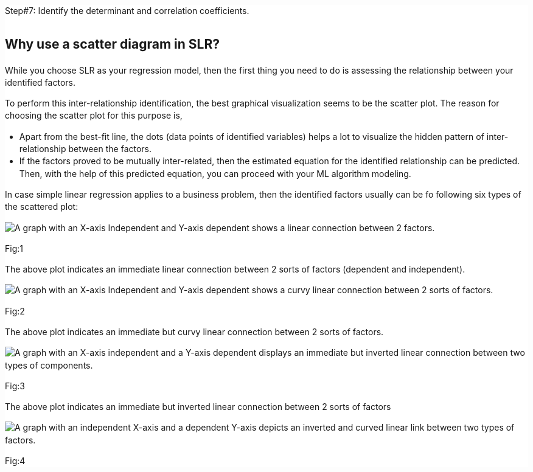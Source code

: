 Step#7: Identify the determinant and correlation coefficients.


## Why use a scatter diagram in SLR?

While you choose SLR as your regression model, then the first thing you need to do is assessing the relationship between your identified factors.

To perform this inter-relationship identification, the best graphical visualization seems to be the scatter plot. The reason for choosing the scatter plot for this purpose is,



* Apart from the best-fit line, the dots (data points of identified variables) helps a lot to visualize the hidden pattern of inter-relationship between the factors.
* If the factors proved to be mutually inter-related, then the estimated equation for the identified relationship can be predicted. Then, with the help of this predicted equation, you can proceed with your ML algorithm modeling.

In case simple linear regression applies to a business problem, then the identified factors usually can be fo following six types of the scattered plot:



<Image src="https://learnbay-wb.s3.ap-south-1.amazonaws.com/main-blog/blog/linear1.jpg"   class="img" alt="A graph with an X-axis Independent and Y-axis dependent shows a linear connection between 2 factors."/>

Fig:1

The above plot indicates an immediate linear connection between 2 sorts of factors (dependent and independent).

<Image src="https://learnbay-wb.s3.ap-south-1.amazonaws.com/main-blog/blog/linear2.jpg"   class="img" alt="A graph with an X-axis Independent and Y-axis dependent shows a curvy linear connection between 2 sorts of factors."/>




Fig:2

The above plot indicates an immediate but curvy linear connection between 2 sorts of factors.



<Image src="https://learnbay-wb.s3.ap-south-1.amazonaws.com/main-blog/blog/linear3.jpg"   class="img" alt="A graph with an X-axis independent and a Y-axis dependent displays an immediate but inverted linear connection between two types of components."/>


Fig:3

The above plot indicates an immediate but inverted linear connection between 2 sorts of factors



<Image src="https://learnbay-wb.s3.ap-south-1.amazonaws.com/main-blog/blog/linear4.jpg"   class="img" alt="A graph with an independent X-axis and a dependent Y-axis depicts an inverted and curved linear link between two types of factors."/>


Fig:4
